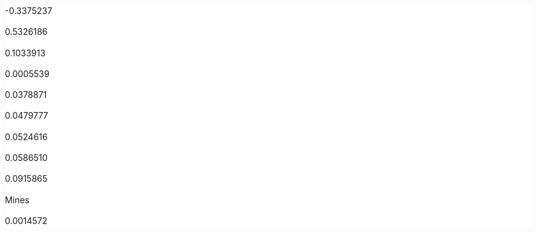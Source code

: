 \-0.3375237

</td>

<td style="text-align:center;">

0.5326186

</td>

<td style="text-align:center;">

0.1033913

</td>

<td style="text-align:center;">

0.0005539

</td>

<td style="text-align:center;">

0.0378871

</td>

<td style="text-align:center;">

0.0479777

</td>

<td style="text-align:center;">

0.0524616

</td>

<td style="text-align:center;">

0.0586510

</td>

<td style="text-align:center;">

0.0915865

</td>

</tr>

<tr>

<td style="text-align:center;font-weight: bold;">

Mines

</td>

<td style="text-align:center;">

0.0014572
